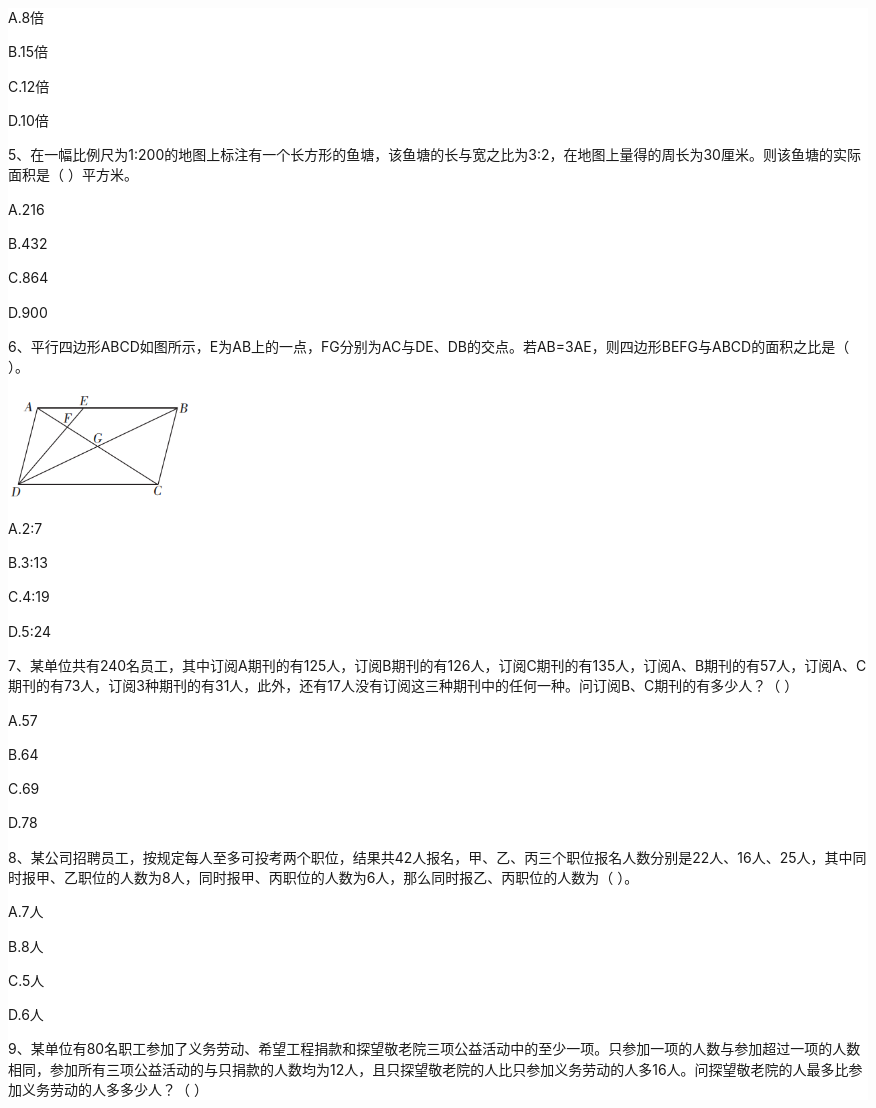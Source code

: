 A.8倍 

B.15倍

C.12倍 

D.10倍

5、在一幅比例尺为1:200的地图上标注有一个长方形的鱼塘，该鱼塘的长与宽之比为3:2，在地图上量得的周长为30厘米。则该鱼塘的实际面积是（ ）平方米。

A.216 

B.432 

C.864 

D.900

6、平行四边形ABCD如图所示，E为AB上的一点，FG分别为AC与DE、DB的交点。若AB=3AE，则四边形BEFG与ABCD的面积之比是（ ）。 

<img src="每日一练/image-20210819143458829.png" alt="image-20210819143458829" style="zoom:67%;" />

A.2:7 

B.3:13 

C.4:19 

D.5:24

7、某单位共有240名员工，其中订阅A期刊的有125人，订阅B期刊的有126人，订阅C期刊的有135人，订阅A、B期刊的有57人，订阅A、C期刊的有73人，订阅3种期刊的有31人，此外，还有17人没有订阅这三种期刊中的任何一种。问订阅B、C期刊的有多少人？（ ）

A.57 

B.64 

C.69 

D.78

8、某公司招聘员工，按规定每人至多可投考两个职位，结果共42人报名，甲、乙、丙三个职位报名人数分别是22人、16人、25人，其中同时报甲、乙职位的人数为8人，同时报甲、丙职位的人数为6人，那么同时报乙、丙职位的人数为（ ）。

A.7人 

B.8人 

C.5人 

D.6人

9、某单位有80名职工参加了义务劳动、希望工程捐款和探望敬老院三项公益活动中的至少一项。只参加一项的人数与参加超过一项的人数相同，参加所有三项公益活动的与只捐款的人数均为12人，且只探望敬老院的人比只参加义务劳动的人多16人。问探望敬老院的人最多比参加义务劳动的人多多少人？（ ）
